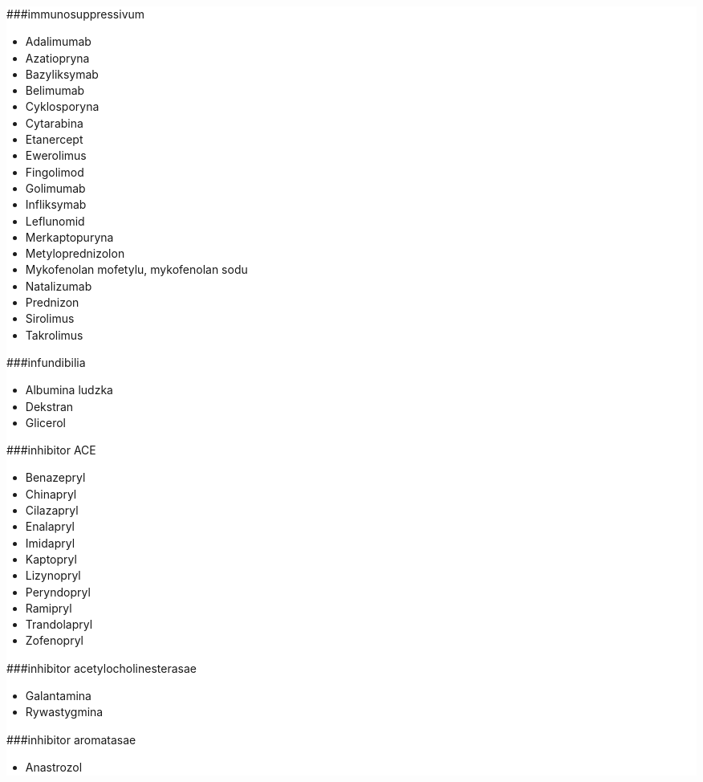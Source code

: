 


###immunosuppressivum
- Adalimumab
- Azatiopryna
- Bazyliksymab
- Belimumab
- Cyklosporyna
- Cytarabina
- Etanercept
- Ewerolimus
- Fingolimod
- Golimumab
- Infliksymab
- Leflunomid
- Merkaptopuryna
- Metyloprednizolon
- Mykofenolan mofetylu, mykofenolan sodu
- Natalizumab
- Prednizon
- Sirolimus
- Takrolimus




###infundibilia
- Albumina ludzka
- Dekstran
- Glicerol




###inhibitor ACE
- Benazepryl
- Chinapryl
- Cilazapryl
- Enalapryl
- Imidapryl
- Kaptopryl
- Lizynopryl
- Peryndopryl
- Ramipryl
- Trandolapryl
- Zofenopryl




###inhibitor acetylocholinesterasae
- Galantamina
- Rywastygmina




###inhibitor aromatasae
- Anastrozol
